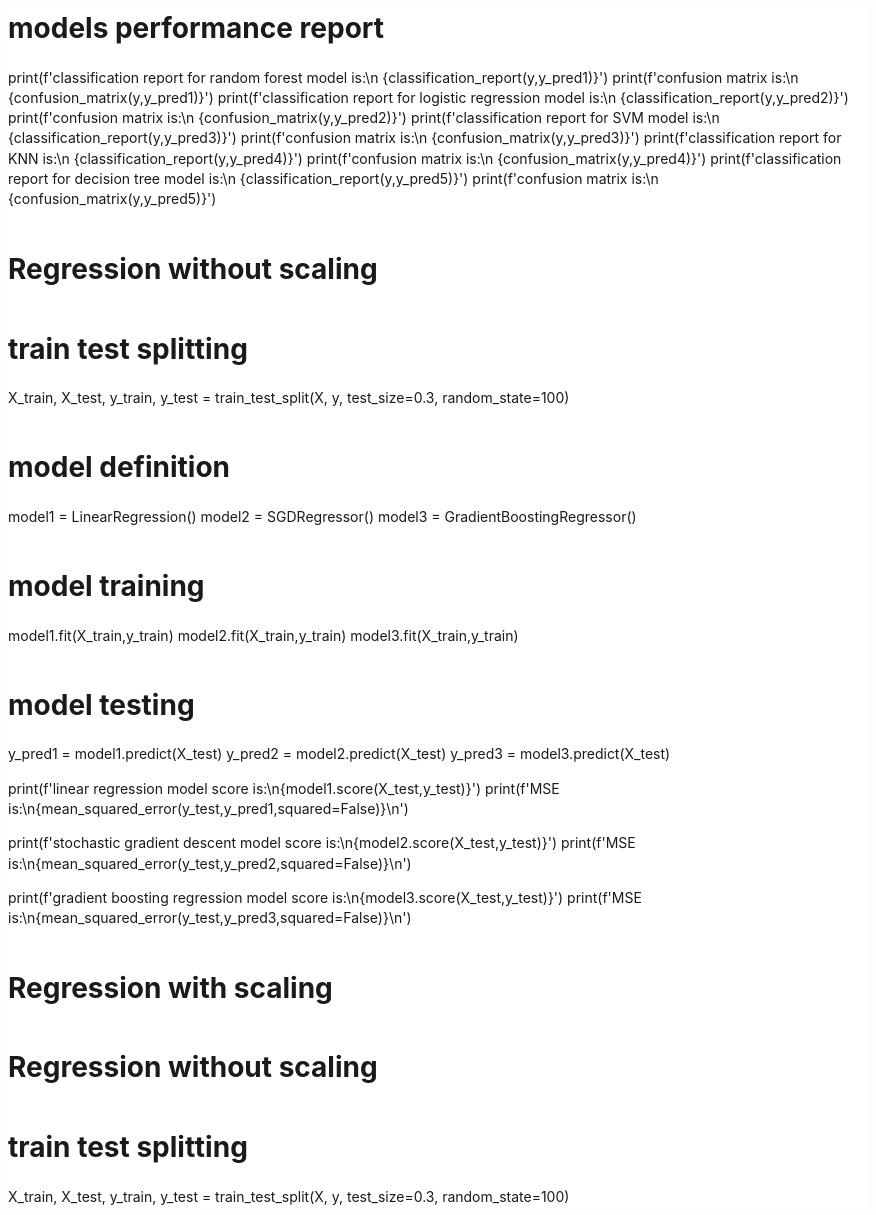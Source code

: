 # models performance report
print(f'classification report for random forest model is:\n {classification_report(y,y_pred1)}')
print(f'confusion matrix is:\n {confusion_matrix(y,y_pred1)}')
print(f'classification report for logistic regression model is:\n {classification_report(y,y_pred2)}')
print(f'confusion matrix is:\n {confusion_matrix(y,y_pred2)}')
print(f'classification report for SVM model is:\n {classification_report(y,y_pred3)}')
print(f'confusion matrix is:\n {confusion_matrix(y,y_pred3)}')
print(f'classification report for KNN is:\n {classification_report(y,y_pred4)}')
print(f'confusion matrix is:\n {confusion_matrix(y,y_pred4)}')
print(f'classification report for decision tree model is:\n {classification_report(y,y_pred5)}')
print(f'confusion matrix is:\n {confusion_matrix(y,y_pred5)}')

# Regression without scaling
# train test splitting
X_train, X_test, y_train, y_test = train_test_split(X, y, test_size=0.3, random_state=100)

# model definition
model1 = LinearRegression()
model2 = SGDRegressor()
model3 = GradientBoostingRegressor()

# model training
model1.fit(X_train,y_train)
model2.fit(X_train,y_train)
model3.fit(X_train,y_train)

# model testing
y_pred1 = model1.predict(X_test)
y_pred2 = model2.predict(X_test)
y_pred3 = model3.predict(X_test)

print(f'linear regression model score is:\n{model1.score(X_test,y_test)}')
print(f'MSE is:\n{mean_squared_error(y_test,y_pred1,squared=False)}\n')

print(f'stochastic gradient descent model score is:\n{model2.score(X_test,y_test)}')
print(f'MSE is:\n{mean_squared_error(y_test,y_pred2,squared=False)}\n')

print(f'gradient boosting regression model score is:\n{model3.score(X_test,y_test)}')
print(f'MSE is:\n{mean_squared_error(y_test,y_pred3,squared=False)}\n')


# Regression with scaling
# Regression without scaling
# train test splitting
X_train, X_test, y_train, y_test = train_test_split(X, y, test_size=0.3, random_state=100)
